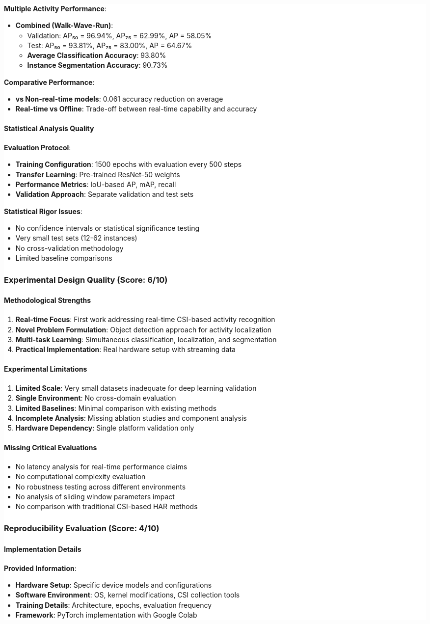 **Multiple Activity Performance**:
- **Combined (Walk-Wave-Run)**:
  - Validation: AP₅₀ = 96.94%, AP₇₅ = 62.99%, AP = 58.05%
  - Test: AP₅₀ = 93.81%, AP₇₅ = 83.00%, AP = 64.67%
  - **Average Classification Accuracy**: 93.80%
  - **Instance Segmentation Accuracy**: 90.73%

**Comparative Performance**:
- **vs Non-real-time models**: 0.061 accuracy reduction on average
- **Real-time vs Offline**: Trade-off between real-time capability and accuracy

#### Statistical Analysis Quality
**Evaluation Protocol**:
- **Training Configuration**: 1500 epochs with evaluation every 500 steps
- **Transfer Learning**: Pre-trained ResNet-50 weights
- **Performance Metrics**: IoU-based AP, mAP, recall
- **Validation Approach**: Separate validation and test sets

**Statistical Rigor Issues**:
- No confidence intervals or statistical significance testing
- Very small test sets (12-62 instances)
- No cross-validation methodology
- Limited baseline comparisons

### Experimental Design Quality (Score: 6/10)

#### Methodological Strengths
1. **Real-time Focus**: First work addressing real-time CSI-based activity recognition
2. **Novel Problem Formulation**: Object detection approach for activity localization
3. **Multi-task Learning**: Simultaneous classification, localization, and segmentation
4. **Practical Implementation**: Real hardware setup with streaming data

#### Experimental Limitations
1. **Limited Scale**: Very small datasets inadequate for deep learning validation
2. **Single Environment**: No cross-domain evaluation
3. **Limited Baselines**: Minimal comparison with existing methods
4. **Incomplete Analysis**: Missing ablation studies and component analysis
5. **Hardware Dependency**: Single platform validation only

#### Missing Critical Evaluations
- No latency analysis for real-time performance claims
- No computational complexity evaluation
- No robustness testing across different environments
- No analysis of sliding window parameters impact
- No comparison with traditional CSI-based HAR methods

### Reproducibility Evaluation (Score: 4/10)

#### Implementation Details
**Provided Information**:
- **Hardware Setup**: Specific device models and configurations
- **Software Environment**: OS, kernel modifications, CSI collection tools
- **Training Details**: Architecture, epochs, evaluation frequency
- **Framework**: PyTorch implementation with Google Colab

